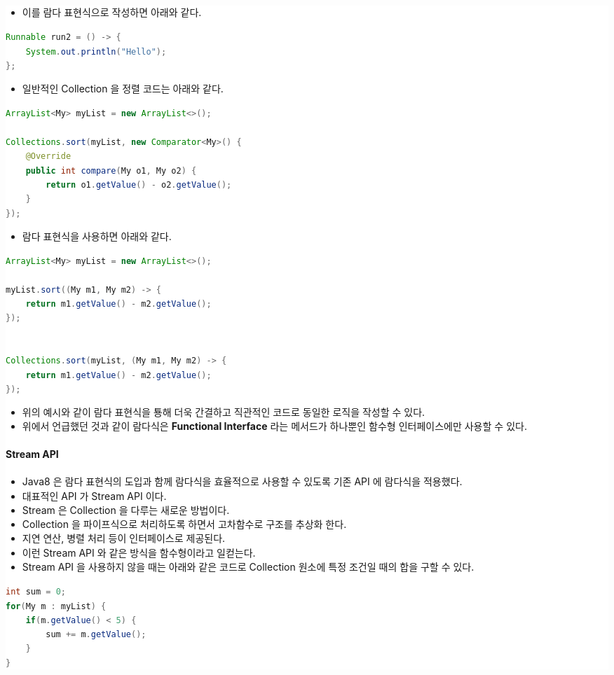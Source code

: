 - 이를 람다 표현식으로 작성하면 아래와 같다.

```java
Runnable run2 = () -> {
    System.out.println("Hello");
};
```  

- 일반적인 Collection 을 정렬 코드는 아래와 같다.

```java
ArrayList<My> myList = new ArrayList<>();

Collections.sort(myList, new Comparator<My>() {
    @Override
    public int compare(My o1, My o2) {
        return o1.getValue() - o2.getValue();
    }
});
```  

- 람다 표현식을 사용하면 아래와 같다.

```java
ArrayList<My> myList = new ArrayList<>();

myList.sort((My m1, My m2) -> {
    return m1.getValue() - m2.getValue();
});


Collections.sort(myList, (My m1, My m2) -> {
    return m1.getValue() - m2.getValue();
});
```  

- 위의 예시와 같이 람다 표현식을 툥해 더욱 간결하고 직관적인 코드로 동일한 로직을 작성할 수 있다.
- 위에서 언급했던 것과 같이 람다식은 **Functional Interface** 라는 메서드가 하나뿐인 함수형 인터페이스에만 사용할 수 있다.

#### Stream API
- Java8 은 람다 표현식의 도입과 함께 람다식을 효율적으로 사용할 수 있도록 기존 API 에 람다식을 적용했다.
- 대표적인 API 가 Stream API 이다.
- Stream 은 Collection 을 다루는 새로운 방법이다.
- Collection 을 파이프식으로 처리하도록 하면서 고차함수로 구조를 추상화 한다.
- 지연 연산, 병렬 처리 등이 인터페이스로 제공된다.
- 이런 Stream API 와 같은 방식을 함수형이라고 일컫는다.
- Stream API 을 사용하지 않을 때는 아래와 같은 코드로 Collection 원소에 특정 조건일 때의 합을 구할 수 있다.

```java
int sum = 0;
for(My m : myList) {
	if(m.getValue() < 5) {
		sum += m.getValue();
	}
}
```  
